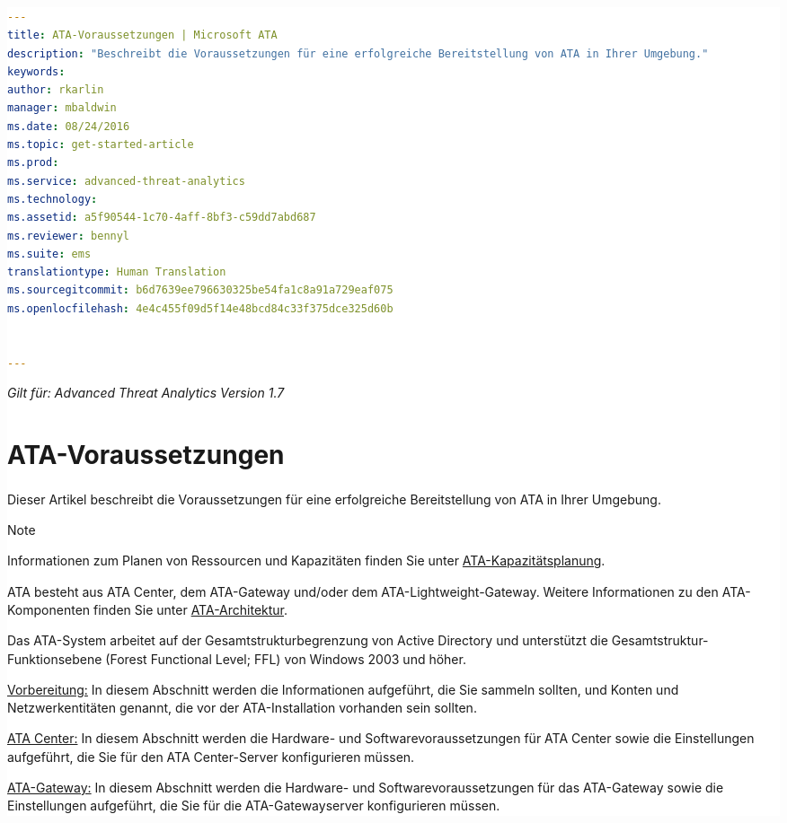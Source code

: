 ```yaml
---
title: ATA-Voraussetzungen | Microsoft ATA
description: "Beschreibt die Voraussetzungen für eine erfolgreiche Bereitstellung von ATA in Ihrer Umgebung."
keywords: 
author: rkarlin
manager: mbaldwin
ms.date: 08/24/2016
ms.topic: get-started-article
ms.prod: 
ms.service: advanced-threat-analytics
ms.technology: 
ms.assetid: a5f90544-1c70-4aff-8bf3-c59dd7abd687
ms.reviewer: bennyl
ms.suite: ems
translationtype: Human Translation
ms.sourcegitcommit: b6d7639ee796630325be54fa1c8a91a729eaf075
ms.openlocfilehash: 4e4c455f09d5f14e48bcd84c33f375dce325d60b


---
```


*Gilt für: Advanced Threat Analytics Version 1.7*



# <a name="ata-prerequisites"></a>ATA-Voraussetzungen
Dieser Artikel beschreibt die Voraussetzungen für eine erfolgreiche Bereitstellung von ATA in Ihrer Umgebung.

>[!NOTE]
> Informationen zum Planen von Ressourcen und Kapazitäten finden Sie unter [ATA-Kapazitätsplanung](ata-capacity-planning.md).


ATA besteht aus ATA Center, dem ATA-Gateway und/oder dem ATA-Lightweight-Gateway. Weitere Informationen zu den ATA-Komponenten finden Sie unter [ATA-Architektur](ata-architecture.md).

Das ATA-System arbeitet auf der Gesamtstrukturbegrenzung von Active Directory und unterstützt die Gesamtstruktur-Funktionsebene (Forest Functional Level; FFL) von Windows 2003 und höher.


[Vorbereitung:](#before-you-start) In diesem Abschnitt werden die Informationen aufgeführt, die Sie sammeln sollten, und Konten und Netzwerkentitäten genannt, die vor der ATA-Installation vorhanden sein sollten.

[ATA Center:](#ata-center-requirements) In diesem Abschnitt werden die Hardware- und Softwarevoraussetzungen für ATA Center sowie die Einstellungen aufgeführt, die Sie für den ATA Center-Server konfigurieren müssen.

[ATA-Gateway:](#ata-gateway-requirements) In diesem Abschnitt werden die Hardware- und Softwarevoraussetzungen für das ATA-Gateway sowie die Einstellungen aufgeführt, die Sie für die ATA-Gatewayserver konfigurieren müssen.
